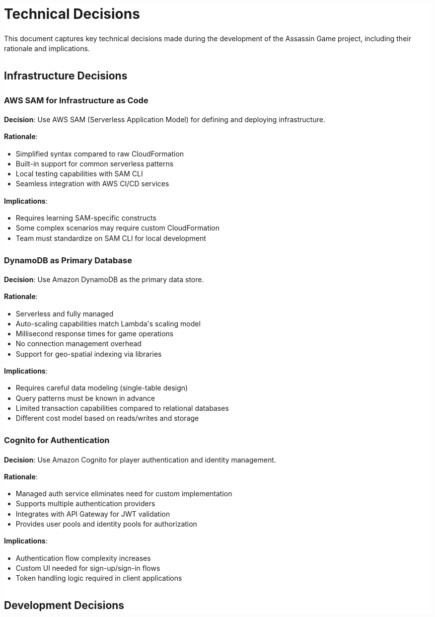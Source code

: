 # Technical Decisions

This document captures key technical decisions made during the development of the Assassin Game project, including their rationale and implications.

## Infrastructure Decisions

### AWS SAM for Infrastructure as Code
**Decision**: Use AWS SAM (Serverless Application Model) for defining and deploying infrastructure.

**Rationale**:
- Simplified syntax compared to raw CloudFormation
- Built-in support for common serverless patterns
- Local testing capabilities with SAM CLI
- Seamless integration with AWS CI/CD services

**Implications**:
- Requires learning SAM-specific constructs
- Some complex scenarios may require custom CloudFormation
- Team must standardize on SAM CLI for local development

### DynamoDB as Primary Database
**Decision**: Use Amazon DynamoDB as the primary data store.

**Rationale**:
- Serverless and fully managed
- Auto-scaling capabilities match Lambda's scaling model
- Millisecond response times for game operations
- No connection management overhead
- Support for geo-spatial indexing via libraries

**Implications**:
- Requires careful data modeling (single-table design)
- Query patterns must be known in advance
- Limited transaction capabilities compared to relational databases
- Different cost model based on reads/writes and storage

### Cognito for Authentication
**Decision**: Use Amazon Cognito for player authentication and identity management.

**Rationale**:
- Managed auth service eliminates need for custom implementation
- Supports multiple authentication providers
- Integrates with API Gateway for JWT validation
- Provides user pools and identity pools for authorization

**Implications**:
- Authentication flow complexity increases
- Custom UI needed for sign-up/sign-in flows
- Token handling logic required in client applications

## Development Decisions
